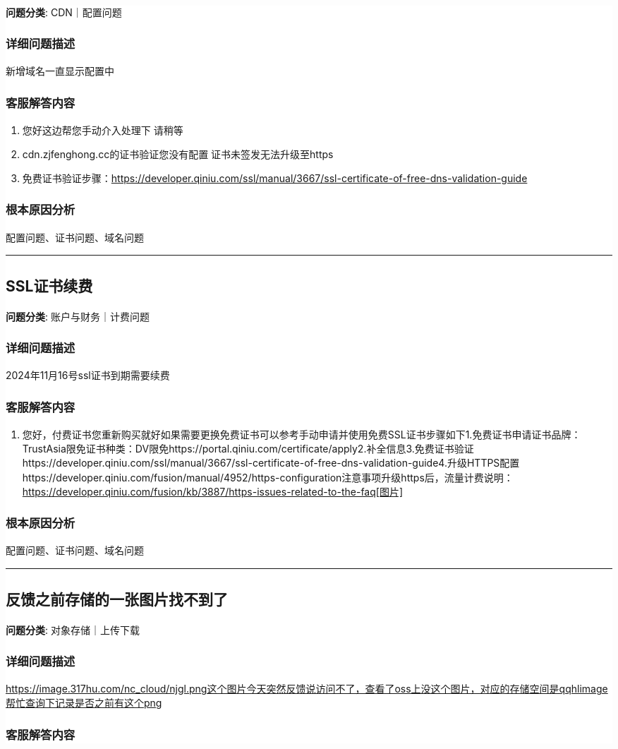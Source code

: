 **问题分类**: CDN｜配置问题

### 详细问题描述

新增域名一直显示配置中

### 客服解答内容

1. 您好这边帮您手动介入处理下 请稍等

2. cdn.zjfenghong.cc的证书验证您没有配置 证书未签发无法升级至https

3. 免费证书验证步骤：https://developer.qiniu.com/ssl/manual/3667/ssl-certificate-of-free-dns-validation-guide

### 根本原因分析

配置问题、证书问题、域名问题

---


## SSL证书续费

**问题分类**: 账户与财务｜计费问题

### 详细问题描述

2024年11月16号ssl证书到期需要续费

### 客服解答内容

1. 您好，付费证书您重新购买就好如果需要更换免费证书可以参考手动申请并使用免费SSL证书步骤如下1.免费证书申请证书品牌：TrustAsia限免证书种类：DV限免https://portal.qiniu.com/certificate/apply2.补全信息3.免费证书验证https://developer.qiniu.com/ssl/manual/3667/ssl-certificate-of-free-dns-validation-guide4.升级HTTPS配置https://developer.qiniu.com/fusion/manual/4952/https-configuration注意事项升级https后，流量计费说明：https://developer.qiniu.com/fusion/kb/3887/https-issues-related-to-the-faq[图片]

### 根本原因分析

配置问题、证书问题、域名问题

---


## 反馈之前存储的一张图片找不到了

**问题分类**: 对象存储｜上传下载

### 详细问题描述

https://image.317hu.com/nc_cloud/njgl.png这个图片今天突然反馈说访问不了，查看了oss上没这个图片，对应的存储空间是qqhlimage帮忙查询下记录是否之前有这个png

### 客服解答内容
